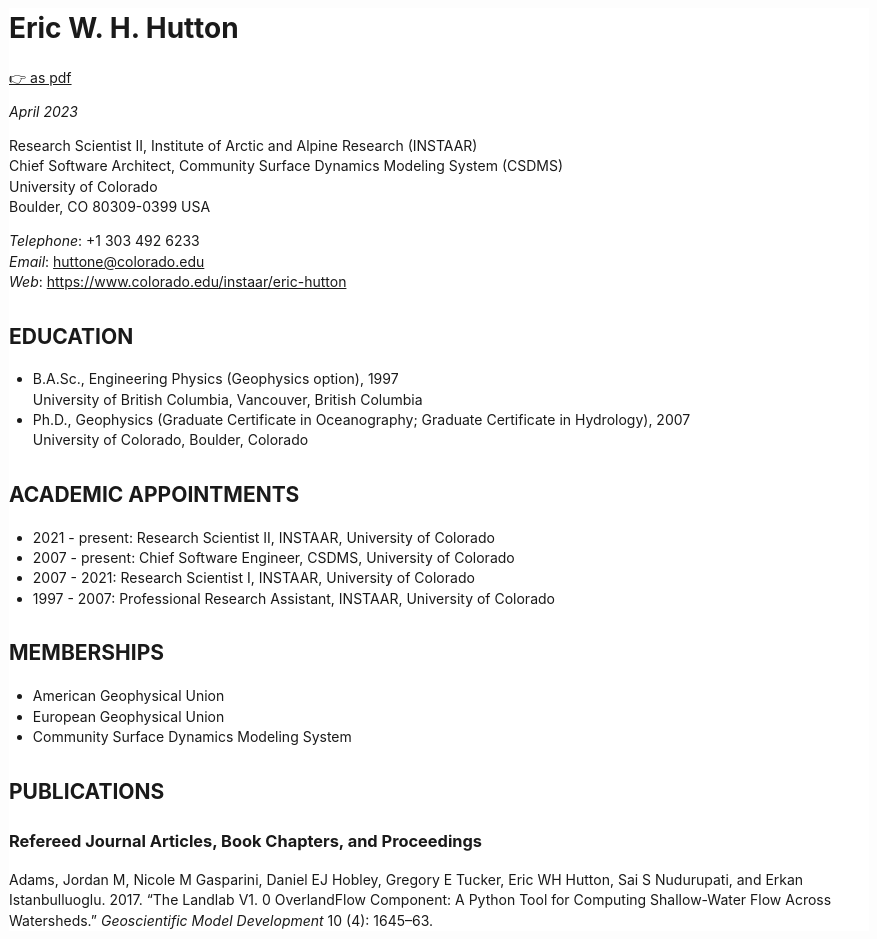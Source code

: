# Eric W. H. Hutton

[👉 as pdf](_static/cv.pdf)

*April 2023*

Research Scientist II, Institute of Arctic and Alpine Research
(INSTAAR)  
Chief Software Architect, Community Surface Dynamics Modeling System
(CSDMS)  
University of Colorado  
Boulder, CO 80309-0399 USA

*Telephone*: +1 303 492 6233  
*Email*: huttone@colorado.edu  
*Web*: https://www.colorado.edu/instaar/eric-hutton

## EDUCATION

-   B.A.Sc., Engineering Physics (Geophysics option), 1997  
    University of British Columbia, Vancouver, British Columbia
-   Ph.D., Geophysics (Graduate Certificate in Oceanography; Graduate
    Certificate in Hydrology), 2007  
    University of Colorado, Boulder, Colorado

## ACADEMIC APPOINTMENTS

-   2021 - present: Research Scientist II, INSTAAR, University of
    Colorado
-   2007 - present: Chief Software Engineer, CSDMS, University of
    Colorado
-   2007 - 2021: Research Scientist I, INSTAAR, University of Colorado
-   1997 - 2007: Professional Research Assistant, INSTAAR, University of
    Colorado

## MEMBERSHIPS

-   American Geophysical Union
-   European Geophysical Union
-   Community Surface Dynamics Modeling System

## PUBLICATIONS

### Refereed Journal Articles, Book Chapters, and Proceedings

Adams, Jordan M, Nicole M Gasparini, Daniel EJ Hobley, Gregory E Tucker,
Eric WH Hutton, Sai S Nudurupati, and Erkan Istanbulluoglu. 2017. “The
Landlab V1. 0 OverlandFlow Component: A Python Tool for Computing
Shallow-Water Flow Across Watersheds.” *Geoscientific Model Development*
10 (4): 1645–63.
